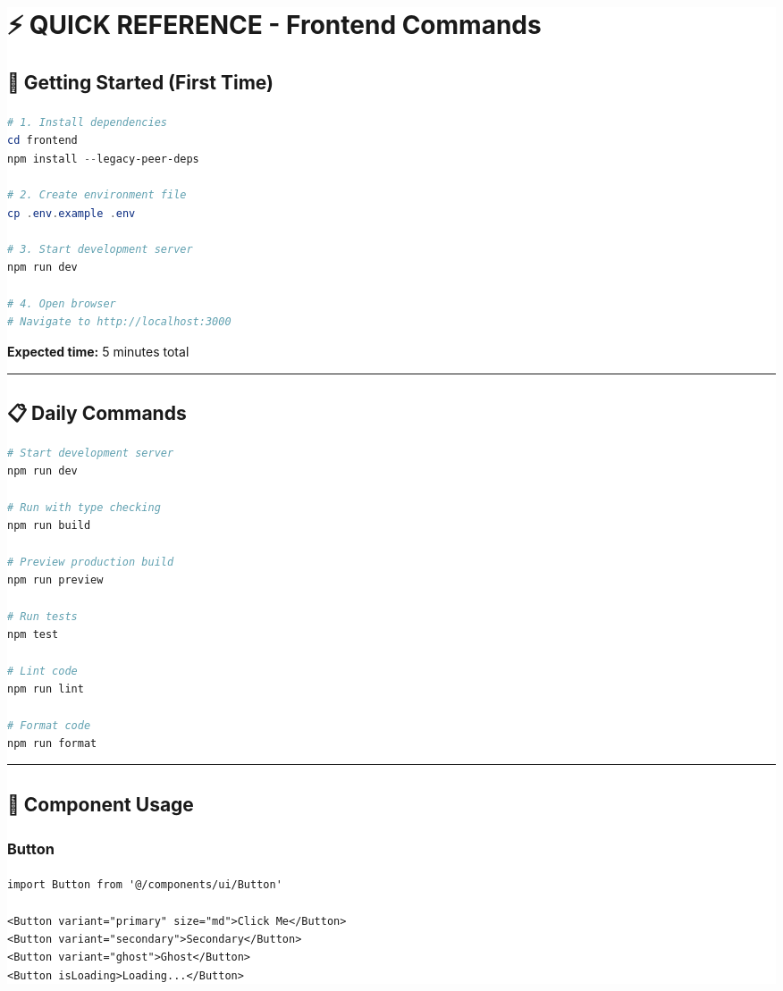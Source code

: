# ⚡ QUICK REFERENCE - Frontend Commands

## 🚀 Getting Started (First Time)

```powershell
# 1. Install dependencies
cd frontend
npm install --legacy-peer-deps

# 2. Create environment file
cp .env.example .env

# 3. Start development server
npm run dev

# 4. Open browser
# Navigate to http://localhost:3000
```

**Expected time:** 5 minutes total

---

## 📋 Daily Commands

```powershell
# Start development server
npm run dev

# Run with type checking
npm run build

# Preview production build
npm run preview

# Run tests
npm test

# Lint code
npm run lint

# Format code
npm run format
```

---

## 🎨 Component Usage

### Button
```tsx
import Button from '@/components/ui/Button'

<Button variant="primary" size="md">Click Me</Button>
<Button variant="secondary">Secondary</Button>
<Button variant="ghost">Ghost</Button>
<Button isLoading>Loading...</Button>
```
